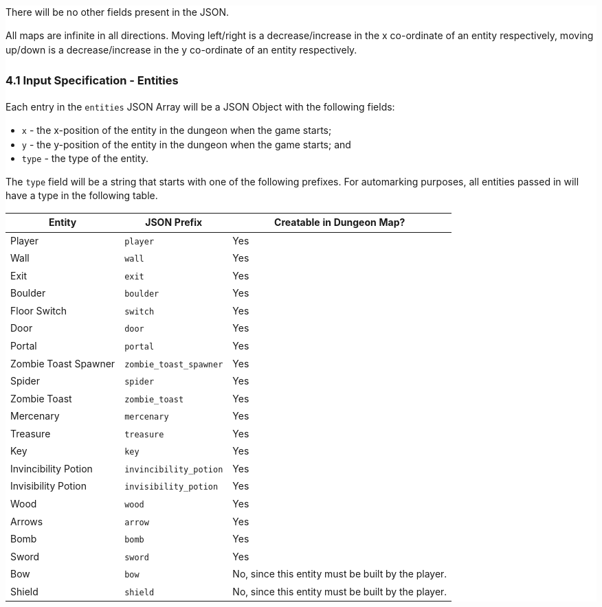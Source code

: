 There will be no other fields present in the JSON.

All maps are infinite in all directions. Moving left/right is a decrease/increase in the x co-ordinate of an entity respectively, moving up/down is a decrease/increase in the y co-ordinate of an entity respectively.

### 4.1 Input Specification - Entities

Each entry in the `entities` JSON Array will be a JSON Object with the following fields:
* `x` - the x-position of the entity in the dungeon when the game starts;
* `y` - the y-position of the entity in the dungeon when the game starts; and
* `type` - the type of the entity.

The `type` field will be a string that starts with one of the following prefixes. For automarking purposes, all entities passed in will have a type in the following table. 

| Entity | JSON Prefix | Creatable in Dungeon Map? |
| ------ | ----------- | ------------------------- |
| Player    | <code>player</code> | Yes |
| Wall      | <code>wall</code> | Yes |
| Exit      | <code>exit</code> | Yes |
| Boulder   | <code>boulder</code> | Yes |
| Floor Switch | <code>switch</code> | Yes |
| Door      | <code>door</code> | Yes | 
| Portal       | <code>portal</code> | Yes |
| Zombie Toast Spawner | <code>zombie_toast_spawner</code> | Yes |
| Spider    | <code>spider</code>   | Yes |
| Zombie Toast | <code>zombie_toast</code>   | Yes |
| Mercenary | <code>mercenary</code> | Yes |
| Treasure      | <code>treasure</code> | Yes |
| Key           | <code>key</code> | Yes |
| Invincibility Potion | <code>invincibility_potion</code> | Yes |
| Invisibility Potion | <code>invisibility_potion</code> | Yes |
| Wood      | <code>wood</code> | Yes |
| Arrows    | <code>arrow</code> | Yes |
| Bomb      | <code>bomb</code> | Yes |
| Sword | <code>sword</code> | Yes |
| Bow  | <code>bow</code> | No, since this entity must be built by the player. |
| Shield    | <code>shield</code> | No, since this entity must be built by the player. |
